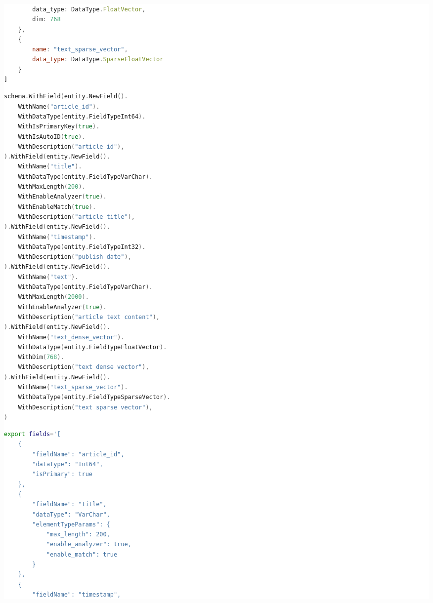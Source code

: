 ```javascript
        data_type: DataType.FloatVector,
        dim: 768
    },
    {
        name: "text_sparse_vector",
        data_type: DataType.SparseFloatVector
    }
]
```

```go
schema.WithField(entity.NewField().
    WithName("article_id").
    WithDataType(entity.FieldTypeInt64).
    WithIsPrimaryKey(true).
    WithIsAutoID(true).
    WithDescription("article id"),
).WithField(entity.NewField().
    WithName("title").
    WithDataType(entity.FieldTypeVarChar).
    WithMaxLength(200).
    WithEnableAnalyzer(true).
    WithEnableMatch(true).
    WithDescription("article title"),
).WithField(entity.NewField().
    WithName("timestamp").
    WithDataType(entity.FieldTypeInt32).
    WithDescription("publish date"),
).WithField(entity.NewField().
    WithName("text").
    WithDataType(entity.FieldTypeVarChar).
    WithMaxLength(2000).
    WithEnableAnalyzer(true).
    WithDescription("article text content"),
).WithField(entity.NewField().
    WithName("text_dense_vector").
    WithDataType(entity.FieldTypeFloatVector).
    WithDim(768).
    WithDescription("text dense vector"),
).WithField(entity.NewField().
    WithName("text_sparse_vector").
    WithDataType(entity.FieldTypeSparseVector).
    WithDescription("text sparse vector"),
)
```

```bash
export fields='[
    {
        "fieldName": "article_id",
        "dataType": "Int64",
        "isPrimary": true
    },
    {
        "fieldName": "title",
        "dataType": "VarChar",
        "elementTypeParams": {
            "max_length": 200,
            "enable_analyzer": true,
            "enable_match": true
        }
    },
    {
        "fieldName": "timestamp",
```